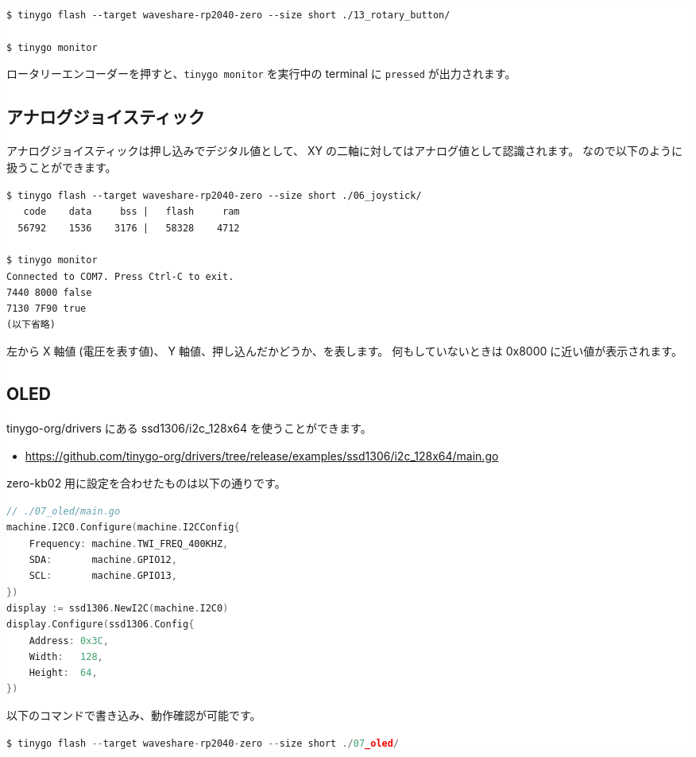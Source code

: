```shell
$ tinygo flash --target waveshare-rp2040-zero --size short ./13_rotary_button/

$ tinygo monitor
```

ロータリーエンコーダーを押すと、`tinygo monitor` を実行中の terminal に `pressed` が出力されます。

## アナログジョイスティック

アナログジョイスティックは押し込みでデジタル値として、 XY の二軸に対してはアナログ値として認識されます。
なので以下のように扱うことができます。

```shell
$ tinygo flash --target waveshare-rp2040-zero --size short ./06_joystick/
   code    data     bss |   flash     ram
  56792    1536    3176 |   58328    4712

$ tinygo monitor
Connected to COM7. Press Ctrl-C to exit.
7440 8000 false
7130 7F90 true
(以下省略)
```

左から X 軸値 (電圧を表す値)、 Y 軸値、押し込んだかどうか、を表します。
何もしていないときは 0x8000 に近い値が表示されます。

## OLED

tinygo-org/drivers にある ssd1306/i2c_128x64 を使うことができます。

* https://github.com/tinygo-org/drivers/tree/release/examples/ssd1306/i2c_128x64/main.go

zero-kb02 用に設定を合わせたものは以下の通りです。

```go
// ./07_oled/main.go
machine.I2C0.Configure(machine.I2CConfig{
    Frequency: machine.TWI_FREQ_400KHZ,
    SDA:       machine.GPIO12,
    SCL:       machine.GPIO13,
})
display := ssd1306.NewI2C(machine.I2C0)
display.Configure(ssd1306.Config{
    Address: 0x3C,
    Width:   128,
    Height:  64,
})
```

以下のコマンドで書き込み、動作確認が可能です。

```go
$ tinygo flash --target waveshare-rp2040-zero --size short ./07_oled/
```

